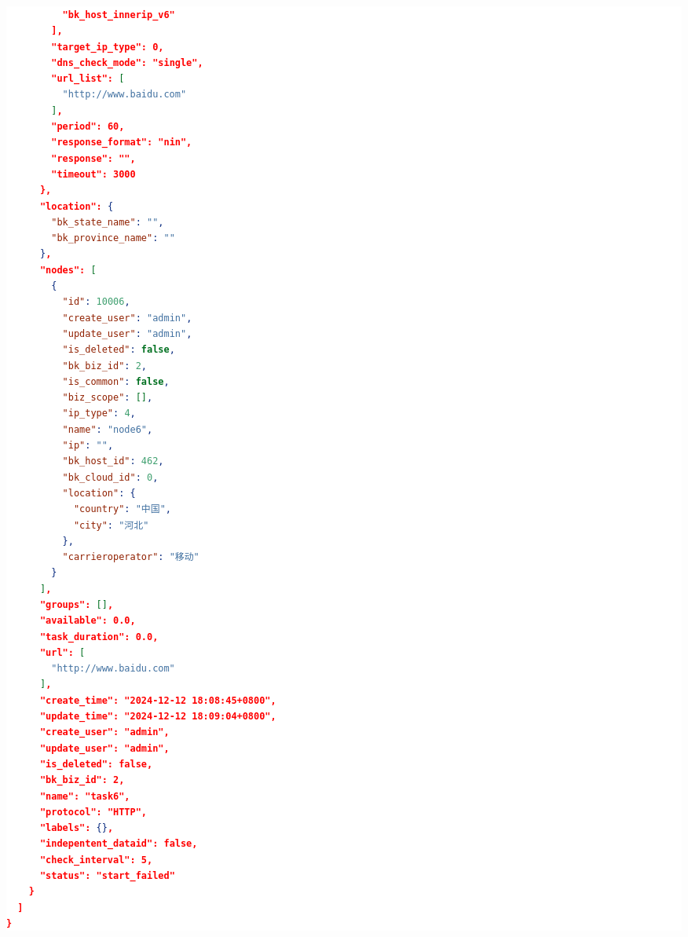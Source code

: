 ```json
          "bk_host_innerip_v6"
        ],
        "target_ip_type": 0,
        "dns_check_mode": "single",
        "url_list": [
          "http://www.baidu.com"
        ],
        "period": 60,
        "response_format": "nin",
        "response": "",
        "timeout": 3000
      },
      "location": {
        "bk_state_name": "",
        "bk_province_name": ""
      },
      "nodes": [
        {
          "id": 10006,
          "create_user": "admin",
          "update_user": "admin",
          "is_deleted": false,
          "bk_biz_id": 2,
          "is_common": false,
          "biz_scope": [],
          "ip_type": 4,
          "name": "node6",
          "ip": "",
          "bk_host_id": 462,
          "bk_cloud_id": 0,
          "location": {
            "country": "中国",
            "city": "河北"
          },
          "carrieroperator": "移动"
        }
      ],
      "groups": [],
      "available": 0.0,
      "task_duration": 0.0,
      "url": [
        "http://www.baidu.com"
      ],
      "create_time": "2024-12-12 18:08:45+0800",
      "update_time": "2024-12-12 18:09:04+0800",
      "create_user": "admin",
      "update_user": "admin",
      "is_deleted": false,
      "bk_biz_id": 2,
      "name": "task6",
      "protocol": "HTTP",
      "labels": {},
      "indepentent_dataid": false,
      "check_interval": 5,
      "status": "start_failed"
    }
  ]
}
```